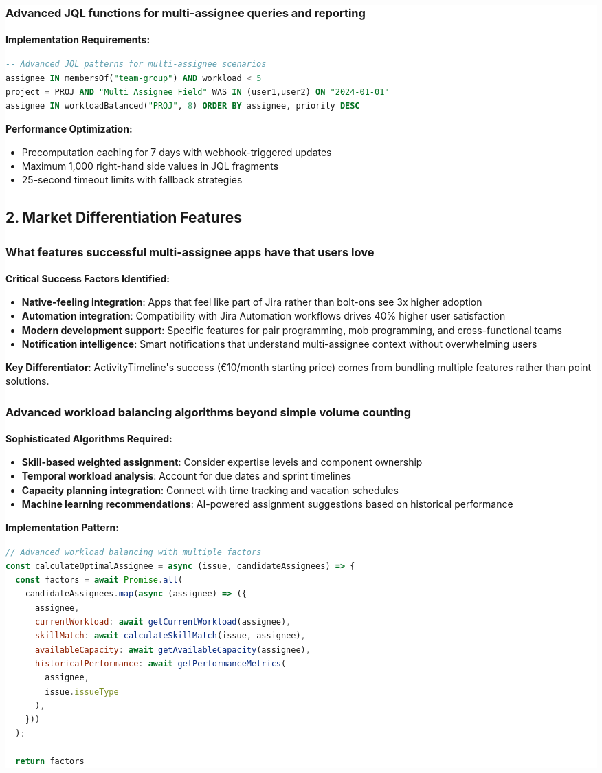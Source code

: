 ### Advanced JQL functions for multi-assignee queries and reporting

**Implementation Requirements:**

```sql
-- Advanced JQL patterns for multi-assignee scenarios
assignee IN membersOf("team-group") AND workload < 5
project = PROJ AND "Multi Assignee Field" WAS IN (user1,user2) ON "2024-01-01"
assignee IN workloadBalanced("PROJ", 8) ORDER BY assignee, priority DESC
```

**Performance Optimization:**

- Precomputation caching for 7 days with webhook-triggered updates
- Maximum 1,000 right-hand side values in JQL fragments
- 25-second timeout limits with fallback strategies

## 2. Market Differentiation Features

### What features successful multi-assignee apps have that users love

**Critical Success Factors Identified:**

- **Native-feeling integration**: Apps that feel like part of Jira rather than bolt-ons see 3x higher adoption
- **Automation integration**: Compatibility with Jira Automation workflows drives 40% higher user satisfaction
- **Modern development support**: Specific features for pair programming, mob programming, and cross-functional teams
- **Notification intelligence**: Smart notifications that understand multi-assignee context without overwhelming users

**Key Differentiator**: ActivityTimeline's success (€10/month starting price) comes from bundling multiple features rather than point solutions.

### Advanced workload balancing algorithms beyond simple volume counting

**Sophisticated Algorithms Required:**

- **Skill-based weighted assignment**: Consider expertise levels and component ownership
- **Temporal workload analysis**: Account for due dates and sprint timelines
- **Capacity planning integration**: Connect with time tracking and vacation schedules
- **Machine learning recommendations**: AI-powered assignment suggestions based on historical performance

**Implementation Pattern:**

```javascript
// Advanced workload balancing with multiple factors
const calculateOptimalAssignee = async (issue, candidateAssignees) => {
  const factors = await Promise.all(
    candidateAssignees.map(async (assignee) => ({
      assignee,
      currentWorkload: await getCurrentWorkload(assignee),
      skillMatch: await calculateSkillMatch(issue, assignee),
      availableCapacity: await getAvailableCapacity(assignee),
      historicalPerformance: await getPerformanceMetrics(
        assignee,
        issue.issueType
      ),
    }))
  );

  return factors
```